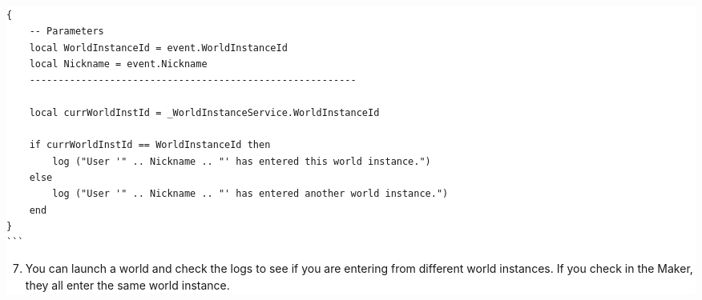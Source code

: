     {
        -- Parameters
        local WorldInstanceId = event.WorldInstanceId
        local Nickname = event.Nickname
        ---------------------------------------------------------
        
        local currWorldInstId = _WorldInstanceService.WorldInstanceId
         
        if currWorldInstId == WorldInstanceId then
        	log ("User '" .. Nickname .. "' has entered this world instance.")
        else
        	log ("User '" .. Nickname .. "' has entered another world instance.")
        end
    }
    ```
7. You can launch a world and check the logs to see if you are entering from different world instances. If you check in the Maker, they all enter the same world instance.